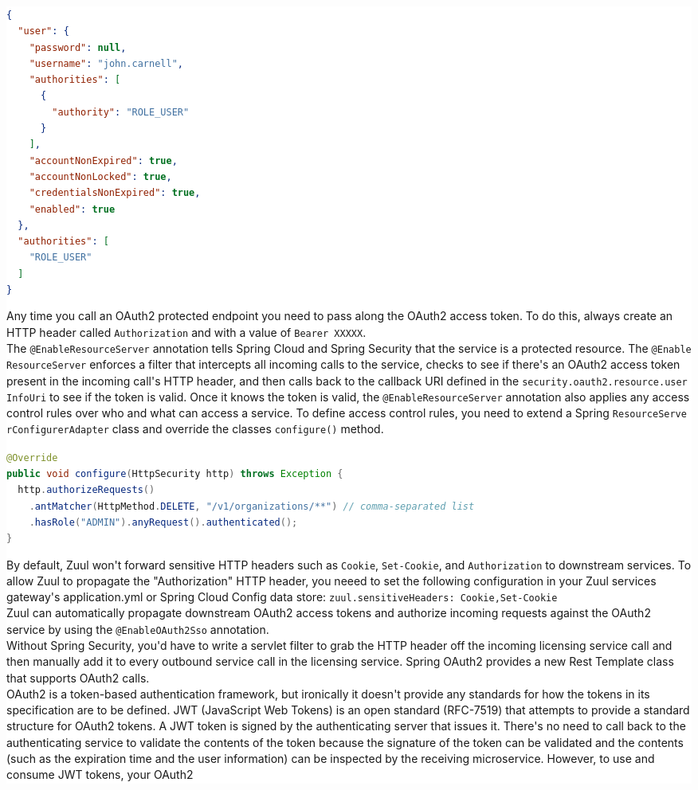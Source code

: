 ```json
{
  "user": {
    "password": null,
    "username": "john.carnell",
    "authorities": [
      {
        "authority": "ROLE_USER"
      }
    ],
    "accountNonExpired": true,
    "accountNonLocked": true,
    "credentialsNonExpired": true,
    "enabled": true
  },
  "authorities": [
    "ROLE_USER"
  ]
}
```

Any time you call an OAuth2 protected endpoint you need to pass along the OAuth2
 access token. To do this, always create an HTTP header called `Authorization`
 and with a value of `Bearer XXXXX`.<br>
The `@EnableResourceServer` annotation tells Spring Cloud and Spring Security
 that the service is a protected resource. The `@EnableResourceServer` enforces
 a filter that intercepts all incoming calls to the service, checks to see if
 there's an OAuth2 access token present in the incoming call's HTTP header, and
 then calls back to the callback URI defined in the
 `security.oauth2.resource.userInfoUri` to see if the token is valid. Once it
 knows the token is valid, the `@EnableResourceServer` annotation also applies
 any access control rules over who and what can access a service. To define
 access control rules, you need to extend a Spring
 `ResourceServerConfigurerAdapter` class and override the classes `configure()`
 method.

```java
@Override
public void configure(HttpSecurity http) throws Exception {
  http.authorizeRequests()
    .antMatcher(HttpMethod.DELETE, "/v1/organizations/**") // comma-separated list
    .hasRole("ADMIN").anyRequest().authenticated();
}
```

By default, Zuul won't forward sensitive HTTP headers such as `Cookie`,
 `Set-Cookie`, and `Authorization` to downstream services. To allow Zuul to
 propagate the "Authorization" HTTP header, you neeed to set the following
 configuration in your Zuul services gateway's application.yml or Spring Cloud
 Config data store: `zuul.sensitiveHeaders: Cookie,Set-Cookie`<br>
Zuul can automatically propagate downstream OAuth2 access tokens and authorize
 incoming requests against the OAuth2 service by using the `@EnableOAuth2Sso`
 annotation.<br>
Without Spring Security, you'd have to write a servlet filter to grab the HTTP
 header off the incoming licensing service call and then manually add it to
 every outbound service call in the licensing service. Spring OAuth2 provides a
 new Rest Template class that supports OAuth2 calls.<br>
OAuth2 is a token-based authentication framework, but ironically it doesn't
 provide any standards for how the tokens in its specification are to be
 defined. JWT (JavaScript Web Tokens) is an open standard (RFC-7519) that
 attempts to provide a standard structure for OAuth2 tokens. A JWT token is
 signed by the authenticating server that issues it. There's no need to call
 back to the authenticating service to validate the contents of the token
 because the signature of the token can be validated and the contents (such as
 the expiration time and the user information) can be inspected by the receiving
 microservice. However, to use and consume JWT tokens, your OAuth2